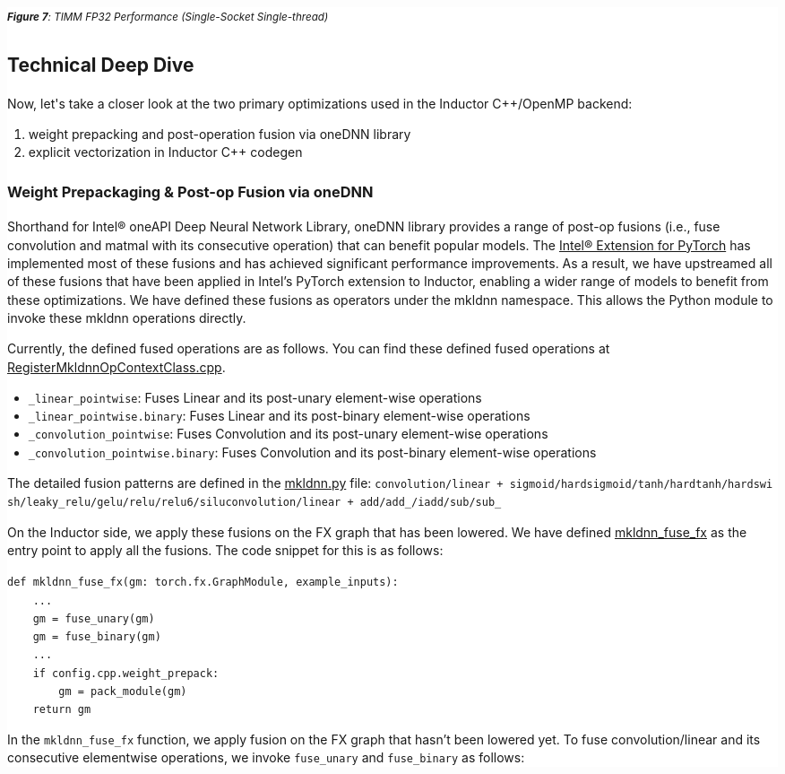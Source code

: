 <small style="line-height: 1.1"><em>**Figure 7**: TIMM FP32 Performance (Single-Socket Single-thread)</em></small>


## Technical Deep Dive

Now, let's take a closer look at the two primary optimizations used in the Inductor C++/OpenMP backend:

1. weight prepacking and post-operation fusion via oneDNN library
2. explicit vectorization in Inductor C++ codegen

### Weight Prepackaging & Post-op Fusion via oneDNN

Shorthand for Intel® oneAPI Deep Neural Network Library, oneDNN library provides a range of post-op fusions (i.e., fuse convolution and matmal with its consecutive operation) that can benefit popular models. The [Intel® Extension for PyTorch](https://github.com/intel/intel-extension-for-pytorch) has implemented most of these fusions and has achieved significant performance improvements. As a result, we have upstreamed all of these fusions that have been applied in Intel’s PyTorch extension to Inductor, enabling a wider range of models to benefit from these optimizations. We have defined these fusions as operators under the mkldnn namespace. This allows the Python module to invoke these mkldnn operations directly.

Currently, the defined fused operations are as follows. You can find these defined fused operations at [RegisterMkldnnOpContextClass.cpp](https://github.com/pytorch/pytorch/blob/fe05266fda4f908130dea7cbac37e9264c0429a2/aten/src/ATen/native/mkldnn/RegisterMkldnnOpContextClass.cpp#L35-#L48).

* `_linear_pointwise`: Fuses Linear and its post-unary element-wise operations
* `_linear_pointwise.binary`: Fuses Linear and its post-binary element-wise operations
* `_convolution_pointwise`: Fuses Convolution and its post-unary element-wise operations
* `_convolution_pointwise.binary`: Fuses Convolution and its post-binary element-wise operations

The detailed fusion patterns are defined in the [mkldnn.py](https://github.com/pytorch/pytorch/blob/fe05266fda4f908130dea7cbac37e9264c0429a2/torch/_inductor/mkldnn.py#L774-#L818) file: `convolution/linear + sigmoid/hardsigmoid/tanh/hardtanh/hardswish/leaky_relu/gelu/relu/relu6/siluconvolution/linear + add/add_/iadd/sub/sub_`

On the Inductor side, we apply these fusions on the FX graph that has been lowered. We have defined [mkldnn_fuse_fx](https://github.com/pytorch/pytorch/blob/fe05266fda4f908130dea7cbac37e9264c0429a2/torch/_inductor/mkldnn.py#L491) as the entry point to apply all the fusions. The code snippet for this is as follows:


```
def mkldnn_fuse_fx(gm: torch.fx.GraphModule, example_inputs):
    ...
    gm = fuse_unary(gm)
    gm = fuse_binary(gm)
    ...
    if config.cpp.weight_prepack:
        gm = pack_module(gm)
    return gm
```

In the `mkldnn_fuse_fx` function, we apply fusion on the FX graph that hasn’t been lowered yet. To fuse convolution/linear and its consecutive elementwise operations, we invoke `fuse_unary` and `fuse_binary` as follows:

